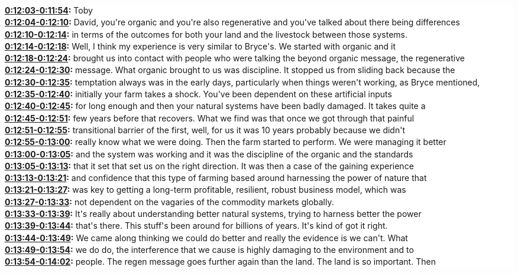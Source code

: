**[0:12:03-0:11:54](https://anchor.fm/farmgate/episodes/Dairy-farming---Putting-agroecology-into-practice-euqnpg#t=0:12:03):**  Toby  
**[0:12:04-0:12:10](https://anchor.fm/farmgate/episodes/Dairy-farming---Putting-agroecology-into-practice-euqnpg#t=0:12:04):**  David, you're organic and you're also regenerative and you've talked about there being differences  
**[0:12:10-0:12:14](https://anchor.fm/farmgate/episodes/Dairy-farming---Putting-agroecology-into-practice-euqnpg#t=0:12:10):**  in terms of the outcomes for both your land and the livestock between those systems.  
**[0:12:14-0:12:18](https://anchor.fm/farmgate/episodes/Dairy-farming---Putting-agroecology-into-practice-euqnpg#t=0:12:14):**  Well, I think my experience is very similar to Bryce's. We started with organic and it  
**[0:12:18-0:12:24](https://anchor.fm/farmgate/episodes/Dairy-farming---Putting-agroecology-into-practice-euqnpg#t=0:12:18):**  brought us into contact with people who were talking the beyond organic message, the regenerative  
**[0:12:24-0:12:30](https://anchor.fm/farmgate/episodes/Dairy-farming---Putting-agroecology-into-practice-euqnpg#t=0:12:24):**  message. What organic brought to us was discipline. It stopped us from sliding back because the  
**[0:12:30-0:12:35](https://anchor.fm/farmgate/episodes/Dairy-farming---Putting-agroecology-into-practice-euqnpg#t=0:12:30):**  temptation always was in the early days, particularly when things weren't working, as Bryce mentioned,  
**[0:12:35-0:12:40](https://anchor.fm/farmgate/episodes/Dairy-farming---Putting-agroecology-into-practice-euqnpg#t=0:12:35):**  initially your farm takes a shock. You've been dependent on these artificial inputs  
**[0:12:40-0:12:45](https://anchor.fm/farmgate/episodes/Dairy-farming---Putting-agroecology-into-practice-euqnpg#t=0:12:40):**  for long enough and then your natural systems have been badly damaged. It takes quite a  
**[0:12:45-0:12:51](https://anchor.fm/farmgate/episodes/Dairy-farming---Putting-agroecology-into-practice-euqnpg#t=0:12:45):**  few years before that recovers. What we find was that once we got through that painful  
**[0:12:51-0:12:55](https://anchor.fm/farmgate/episodes/Dairy-farming---Putting-agroecology-into-practice-euqnpg#t=0:12:51):**  transitional barrier of the first, well, for us it was 10 years probably because we didn't  
**[0:12:55-0:13:00](https://anchor.fm/farmgate/episodes/Dairy-farming---Putting-agroecology-into-practice-euqnpg#t=0:12:55):**  really know what we were doing. Then the farm started to perform. We were managing it better  
**[0:13:00-0:13:05](https://anchor.fm/farmgate/episodes/Dairy-farming---Putting-agroecology-into-practice-euqnpg#t=0:13:00):**  and the system was working and it was the discipline of the organic and the standards  
**[0:13:05-0:13:13](https://anchor.fm/farmgate/episodes/Dairy-farming---Putting-agroecology-into-practice-euqnpg#t=0:13:05):**  that it set that set us on the right direction. It was then a case of the gaining experience  
**[0:13:13-0:13:21](https://anchor.fm/farmgate/episodes/Dairy-farming---Putting-agroecology-into-practice-euqnpg#t=0:13:13):**  and confidence that this type of farming based around harnessing the power of nature that  
**[0:13:21-0:13:27](https://anchor.fm/farmgate/episodes/Dairy-farming---Putting-agroecology-into-practice-euqnpg#t=0:13:21):**  was key to getting a long-term profitable, resilient, robust business model, which was  
**[0:13:27-0:13:33](https://anchor.fm/farmgate/episodes/Dairy-farming---Putting-agroecology-into-practice-euqnpg#t=0:13:27):**  not dependent on the vagaries of the commodity markets globally.  
**[0:13:33-0:13:39](https://anchor.fm/farmgate/episodes/Dairy-farming---Putting-agroecology-into-practice-euqnpg#t=0:13:33):**  It's really about understanding better natural systems, trying to harness better the power  
**[0:13:39-0:13:44](https://anchor.fm/farmgate/episodes/Dairy-farming---Putting-agroecology-into-practice-euqnpg#t=0:13:39):**  that's there. This stuff's been around for billions of years. It's kind of got it right.  
**[0:13:44-0:13:49](https://anchor.fm/farmgate/episodes/Dairy-farming---Putting-agroecology-into-practice-euqnpg#t=0:13:44):**  We came along thinking we could do better and really the evidence is we can't. What  
**[0:13:49-0:13:54](https://anchor.fm/farmgate/episodes/Dairy-farming---Putting-agroecology-into-practice-euqnpg#t=0:13:49):**  we do do, the interference that we cause is highly damaging to the environment and to  
**[0:13:54-0:14:02](https://anchor.fm/farmgate/episodes/Dairy-farming---Putting-agroecology-into-practice-euqnpg#t=0:13:54):**  people. The regen message goes further again than the land. The land is so important. Then  